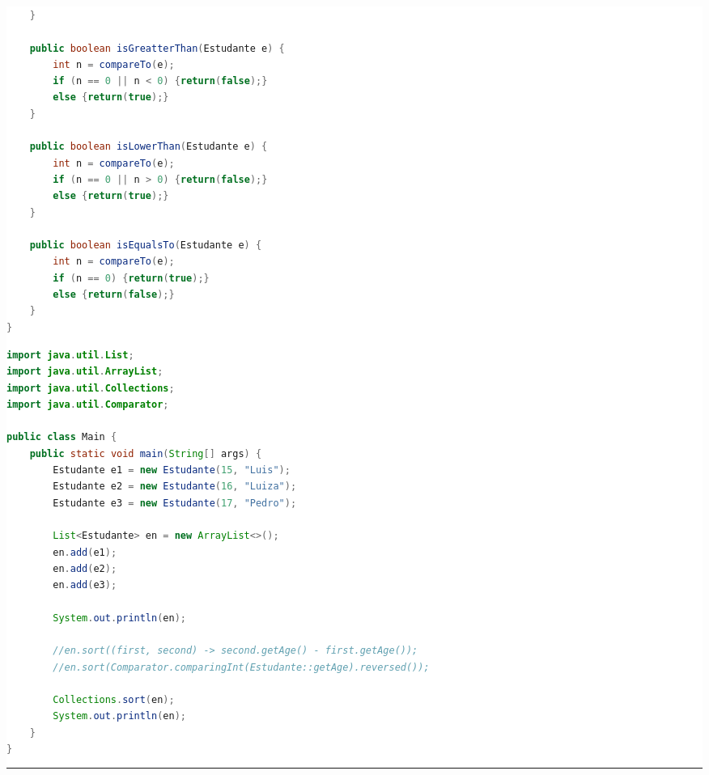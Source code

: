 ```java
    }

    public boolean isGreatterThan(Estudante e) {
        int n = compareTo(e);
        if (n == 0 || n < 0) {return(false);}
        else {return(true);}
    }

    public boolean isLowerThan(Estudante e) {
        int n = compareTo(e);
        if (n == 0 || n > 0) {return(false);}
        else {return(true);}
    }

    public boolean isEqualsTo(Estudante e) {
        int n = compareTo(e);
        if (n == 0) {return(true);}
        else {return(false);}
    }
}
```

```java
import java.util.List;
import java.util.ArrayList;
import java.util.Collections;
import java.util.Comparator;

public class Main {
    public static void main(String[] args) {
        Estudante e1 = new Estudante(15, "Luis");
        Estudante e2 = new Estudante(16, "Luiza");
        Estudante e3 = new Estudante(17, "Pedro");

        List<Estudante> en = new ArrayList<>();
        en.add(e1);
        en.add(e2);
        en.add(e3);

        System.out.println(en);

        //en.sort((first, second) -> second.getAge() - first.getAge());
        //en.sort(Comparator.comparingInt(Estudante::getAge).reversed());
        
        Collections.sort(en);
        System.out.println(en);
    }
}
```

---
